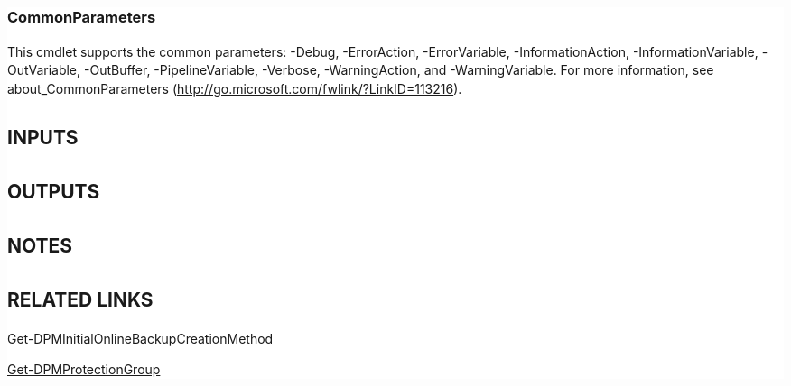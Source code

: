 ### CommonParameters
This cmdlet supports the common parameters: -Debug, -ErrorAction, -ErrorVariable, -InformationAction, -InformationVariable, -OutVariable, -OutBuffer, -PipelineVariable, -Verbose, -WarningAction, and -WarningVariable. For more information, see about_CommonParameters (http://go.microsoft.com/fwlink/?LinkID=113216).

## INPUTS

## OUTPUTS

## NOTES

## RELATED LINKS

[Get-DPMInitialOnlineBackupCreationMethod](xref:DataProtectionManager/v1/Get-DPMInitialOnlineBackupCreationMethod.md)

[Get-DPMProtectionGroup](xref:DataProtectionManager/v1/Get-DPMProtectionGroup.md)

